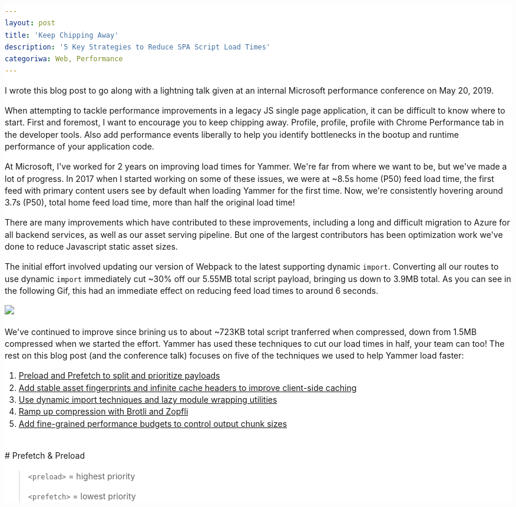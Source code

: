 ```yaml
---
layout: post
title: 'Keep Chipping Away'
description: '5 Key Strategies to Reduce SPA Script Load Times'
categoriwa: Web, Performance
---
```


I wrote this blog post to go along with a lightning talk given at an internal Microsoft performance conference on May 20, 2019.

When attempting to tackle performance improvements in a legacy JS single page application, it can be difficult to know where to start. First and foremost, I want to encourage you to keep chipping away. Profile, profile, profile with Chrome Performance tab in the developer tools. Also add performance events liberally to help you identify bottlenecks in the bootup and runtime performance of your application code.

At Microsoft, I've worked for 2 years on improving load times for Yammer. We're far from where we want to be, but we've made a lot of progress. In 2017 when I started working on some of these issues, we were at ~8.5s home (P50) feed load time, the first feed with primary content users see by default when loading Yammer for the first time. Now, we're consistently hovering around 3.7s (P50), total home feed load time, more than half the original load time!

There are many improvements which have contributed to these improvements, including a long and difficult migration to Azure for all backend services, as well as our asset serving pipeline. But one of the largest contributors has been optimization work we've done to reduce Javascript static asset sizes.

The initial effort involved updating our version of Webpack to the latest supporting dynamic `import`. Converting all our routes to use dynamic `import` immediately cut ~30% off our 5.55MB total script payload, bringing us down to 3.9MB total. As you can see in the following Gif, this had an immediate effect on reducing feed load times to around 6 seconds.

<img src="http://machineloop.github.io/assets/2017-performance-step.gif">

We've continued to improve since brining us to about ~723KB total script tranferred when compressed, down from 1.5MB compressed when we started the effort. Yammer has used these techniques to cut our load times in half, your team can too! The rest on this blog post (and the conference talk) focuses on five of the techniques we used to help Yammer load faster: 
  1. [Preload and Prefetch to split and prioritize payloads](#prefetch--preload)
  2. [Add stable asset fingerprints and infinite cache headers to improve client-side caching](#add-stable-asset-fingerprints-and-infinite-cache-headers)
  3. [Use dynamic import techniques and lazy module wrapping utilities](#use-dynamic-import-techniques--lazy-module-wrapping)
  4. [Ramp up compression with Brotli and Zopfli](#ramp-up-compression-with-brotli-and-zopfli)
  5. [Add fine-grained performance budgets to control output chunk sizes](#add-fine-grained-performance-budgets)
  
<br/>
# Prefetch & Preload

> `<preload>`  =  highest priority
>
> `<prefetch>` =  lowest priority
